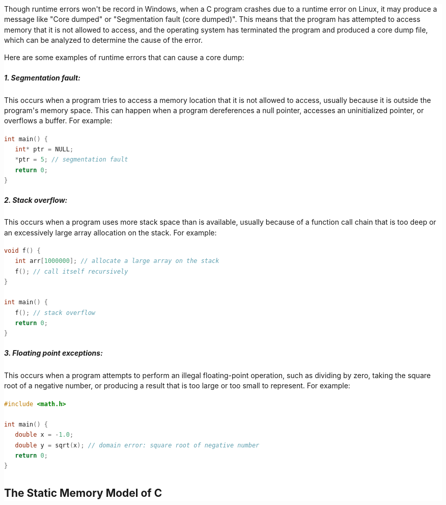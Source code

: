 Though runtime errors won't be record in Windows, when a C program crashes due to a runtime error on Linux, it may produce a message like "Core dumped" or "Segmentation fault (core dumped)". This means that the program has attempted to access memory that it is not allowed to access, and the operating system has terminated the program and produced a core dump file, which can be analyzed to determine the cause of the error.

Here are some examples of runtime errors that can cause a core dump:

##### 1. Segmentation fault:

This occurs when a program tries to access a memory location that it is not allowed to access, usually because it is outside the program's memory space. This can happen when a program dereferences a null pointer, accesses an uninitialized pointer, or overflows a buffer. For example:

```c
int main() {
   int* ptr = NULL;
   *ptr = 5; // segmentation fault
   return 0;
}
```

##### 2. Stack overflow:

This occurs when a program uses more stack space than is available, usually because of a function call chain that is too deep or an excessively large array allocation on the stack. For example:

```c
void f() {
   int arr[1000000]; // allocate a large array on the stack
   f(); // call itself recursively
}

int main() {
   f(); // stack overflow
   return 0;
}
```

##### 3. Floating point exceptions:

This occurs when a program attempts to perform an illegal floating-point operation, such as dividing by zero, taking the square root of a negative number, or producing a result that is too large or too small to represent. For example:

```c
#include <math.h>

int main() {
   double x = -1.0;
   double y = sqrt(x); // domain error: square root of negative number
   return 0;
}
```

## The Static Memory Model of C
